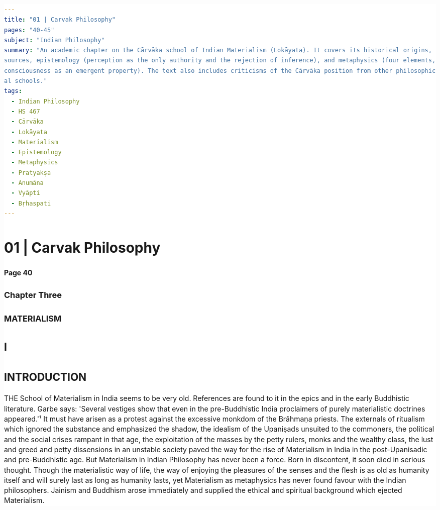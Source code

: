 ```yaml
---
title: "01 | Carvak Philosophy"
pages: "40-45"
subject: "Indian Philosophy"
summary: "An academic chapter on the Cārvāka school of Indian Materialism (Lokāyata). It covers its historical origins, sources, epistemology (perception as the only authority and the rejection of inference), and metaphysics (four elements, consciousness as an emergent property). The text also includes criticisms of the Cārvāka position from other philosophical schools."
tags:
  - Indian Philosophy
  - HS 467
  - Cārvāka
  - Lokāyata
  - Materialism
  - Epistemology
  - Metaphysics
  - Pratyakṣa
  - Anumāna
  - Vyāpti
  - Bṛhaspati
---
```


# 01 | Carvak Philosophy

**Page 40**

### Chapter Three

### MATERIALISM

## I

## INTRODUCTION

THE School of Materialism in India seems to be very old. References are found to it in the epics and in the early Buddhistic literature. Garbe says: 'Several vestiges show that even in the pre-Buddhistic India proclaimers of purely materialistic doctrines appeared.'¹ It must have arisen as a protest against the excessive monkdom of the Brāhmaṇa priests. The externals of ritualism which ignored the substance and emphasized the shadow, the idealism of the Upaniṣads unsuited to the commoners, the political and the social crises rampant in that age, the exploitation of the masses by the petty rulers, monks and the wealthy class, the lust and greed and petty dissensions in an unstable society paved the way for the rise of Materialism in India in the post-Upanisadic and pre-Buddhistic age. But Materialism in Indian Philosophy has never been a force. Born in discontent, it soon died in serious thought. Though the materialistic way of life, the way of enjoying the pleasures of the senses and the flesh is as old as humanity itself and will surely last as long as humanity lasts, yet Materialism as metaphysics has never found favour with the Indian philosophers. Jainism and Buddhism arose immediately and supplied the ethical and spiritual background which ejected Materialism.
